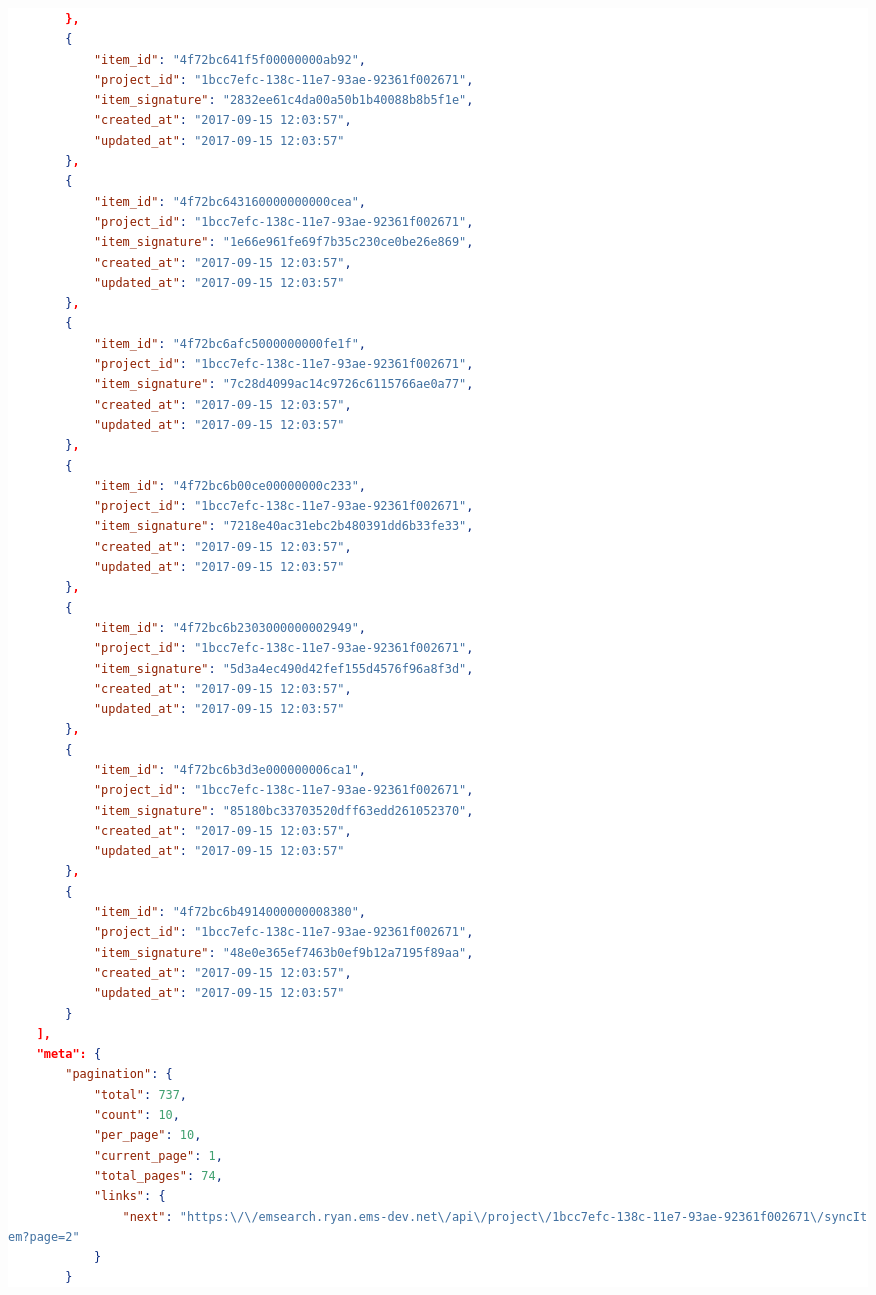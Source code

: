 ```json
        },
        {
            "item_id": "4f72bc641f5f00000000ab92",
            "project_id": "1bcc7efc-138c-11e7-93ae-92361f002671",
            "item_signature": "2832ee61c4da00a50b1b40088b8b5f1e",
            "created_at": "2017-09-15 12:03:57",
            "updated_at": "2017-09-15 12:03:57"
        },
        {
            "item_id": "4f72bc643160000000000cea",
            "project_id": "1bcc7efc-138c-11e7-93ae-92361f002671",
            "item_signature": "1e66e961fe69f7b35c230ce0be26e869",
            "created_at": "2017-09-15 12:03:57",
            "updated_at": "2017-09-15 12:03:57"
        },
        {
            "item_id": "4f72bc6afc5000000000fe1f",
            "project_id": "1bcc7efc-138c-11e7-93ae-92361f002671",
            "item_signature": "7c28d4099ac14c9726c6115766ae0a77",
            "created_at": "2017-09-15 12:03:57",
            "updated_at": "2017-09-15 12:03:57"
        },
        {
            "item_id": "4f72bc6b00ce00000000c233",
            "project_id": "1bcc7efc-138c-11e7-93ae-92361f002671",
            "item_signature": "7218e40ac31ebc2b480391dd6b33fe33",
            "created_at": "2017-09-15 12:03:57",
            "updated_at": "2017-09-15 12:03:57"
        },
        {
            "item_id": "4f72bc6b2303000000002949",
            "project_id": "1bcc7efc-138c-11e7-93ae-92361f002671",
            "item_signature": "5d3a4ec490d42fef155d4576f96a8f3d",
            "created_at": "2017-09-15 12:03:57",
            "updated_at": "2017-09-15 12:03:57"
        },
        {
            "item_id": "4f72bc6b3d3e000000006ca1",
            "project_id": "1bcc7efc-138c-11e7-93ae-92361f002671",
            "item_signature": "85180bc33703520dff63edd261052370",
            "created_at": "2017-09-15 12:03:57",
            "updated_at": "2017-09-15 12:03:57"
        },
        {
            "item_id": "4f72bc6b4914000000008380",
            "project_id": "1bcc7efc-138c-11e7-93ae-92361f002671",
            "item_signature": "48e0e365ef7463b0ef9b12a7195f89aa",
            "created_at": "2017-09-15 12:03:57",
            "updated_at": "2017-09-15 12:03:57"
        }
    ],
    "meta": {
        "pagination": {
            "total": 737,
            "count": 10,
            "per_page": 10,
            "current_page": 1,
            "total_pages": 74,
            "links": {
                "next": "https:\/\/emsearch.ryan.ems-dev.net\/api\/project\/1bcc7efc-138c-11e7-93ae-92361f002671\/syncItem?page=2"
            }
        }
```